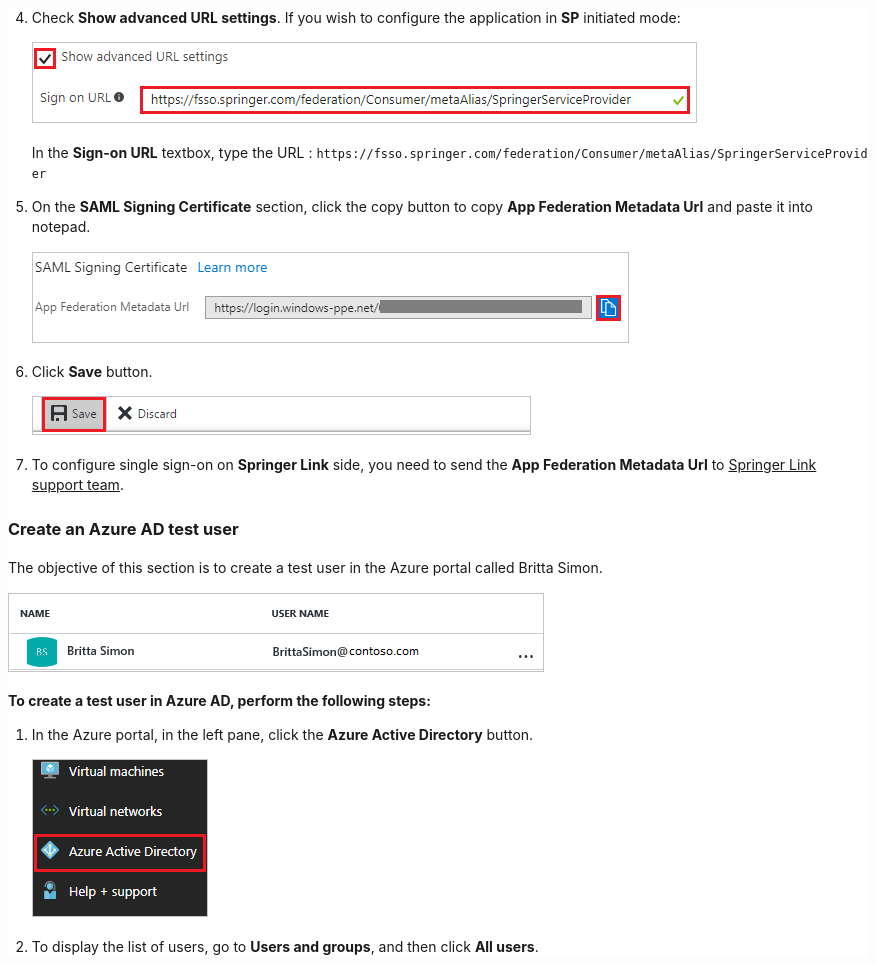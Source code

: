 4. Check **Show advanced URL settings**. If you wish to configure the application in **SP** initiated mode:

    ![Springer Link Domain and URLs single sign-on information](./media/springerlink-tutorial/tutorial_springerlink_url.png)

    In the **Sign-on URL** textbox, type the URL : `https://fsso.springer.com/federation/Consumer/metaAlias/SpringerServiceProvider`

5. On the **SAML Signing Certificate** section, click the copy button to copy **App Federation Metadata Url** and paste it into notepad. 

	![The Certificate download link](./media/springerlink-tutorial/tutorial_springerlink_certificate.png)    

6. Click **Save** button.

	![Configure Single Sign-On Save button](./media/springerlink-tutorial/tutorial_general_400.png)

7. To configure single sign-on on **Springer Link** side, you need to send the **App Federation Metadata Url** to [Springer Link support team](mailto:identity@springernature.com).

### Create an Azure AD test user

The objective of this section is to create a test user in the Azure portal called Britta Simon.

   ![Create an Azure AD test user][100]

**To create a test user in Azure AD, perform the following steps:**

1. In the Azure portal, in the left pane, click the **Azure Active Directory** button.

    ![The Azure Active Directory button](./media/springerlink-tutorial/create_aaduser_01.png)

2. To display the list of users, go to **Users and groups**, and then click **All users**.


[1]: ./media/springerlink-tutorial/tutorial_general_01.png
[2]: ./media/springerlink-tutorial/tutorial_general_02.png
[3]: ./media/springerlink-tutorial/tutorial_general_03.png
[4]: ./media/springerlink-tutorial/tutorial_general_04.png
[100]: ./media/springerlink-tutorial/tutorial_general_100.png
[200]: ./media/springerlink-tutorial/tutorial_general_200.png
[201]: ./media/springerlink-tutorial/tutorial_general_201.png
[202]: ./media/springerlink-tutorial/tutorial_general_202.png
[203]: ./media/springerlink-tutorial/tutorial_general_203.png